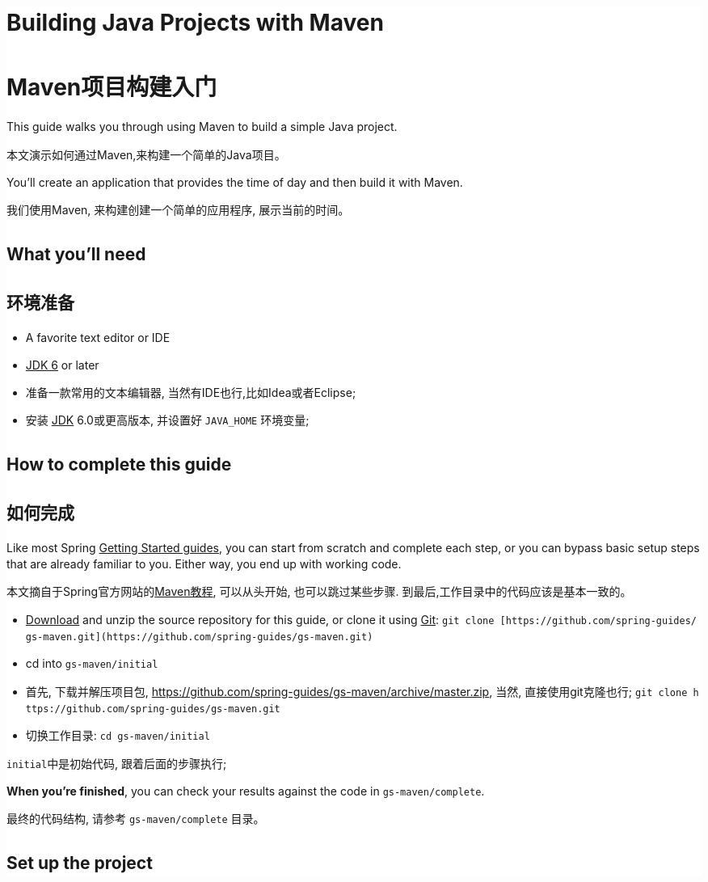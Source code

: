 # Building Java Projects with Maven

# Maven项目构建入门

This guide walks you through using Maven to build a simple Java project.

本文演示如何通过Maven,来构建一个简单的Java项目。


You’ll create an application that provides the time of day and then build it with Maven.

我们使用Maven, 来构建创建一个简单的应用程序, 展示当前的时间。

## What you’ll need

## 环境准备

*   A favorite text editor or IDE
*   [JDK 6](http://www.oracle.com/technetwork/java/javase/downloads/index.html) or later

* 准备一款常用的文本编辑器, 当然有IDE也行,比如Idea或者Eclipse;
* 安装 [JDK](http://www.oracle.com/technetwork/java/javase/downloads/index.html)  6.0或更高版本, 并设置好 `JAVA_HOME` 环境变量;

## How to complete this guide

## 如何完成

Like most Spring [Getting Started guides](/guides), you can start from scratch and complete each step, or you can bypass basic setup steps that are already familiar to you. Either way, you end up with working code.

本文摘自于Spring官方网站的[Maven教程](https://spring.io/guides/gs/maven/), 可以从头开始, 也可以跳过某些步骤. 到最后,工作目录中的代码应该是基本一致的。


*   [Download](https://github.com/spring-guides/gs-maven/archive/master.zip) and unzip the source repository for this guide, or clone it using [Git](/understanding/Git): `git clone [https://github.com/spring-guides/gs-maven.git](https://github.com/spring-guides/gs-maven.git)`
*   cd into `gs-maven/initial`

* 首先, 下载并解压项目包, <https://github.com/spring-guides/gs-maven/archive/master.zip>,  当然, 直接使用git克隆也行; `git clone https://github.com/spring-guides/gs-maven.git`
* 切换工作目录: `cd gs-maven/initial`

`initial`中是初始代码, 跟着后面的步骤执行;

**When you’re finished**, you can check your results against the code in `gs-maven/complete`.

最终的代码结构, 请参考 `gs-maven/complete` 目录。

## Set up the project
